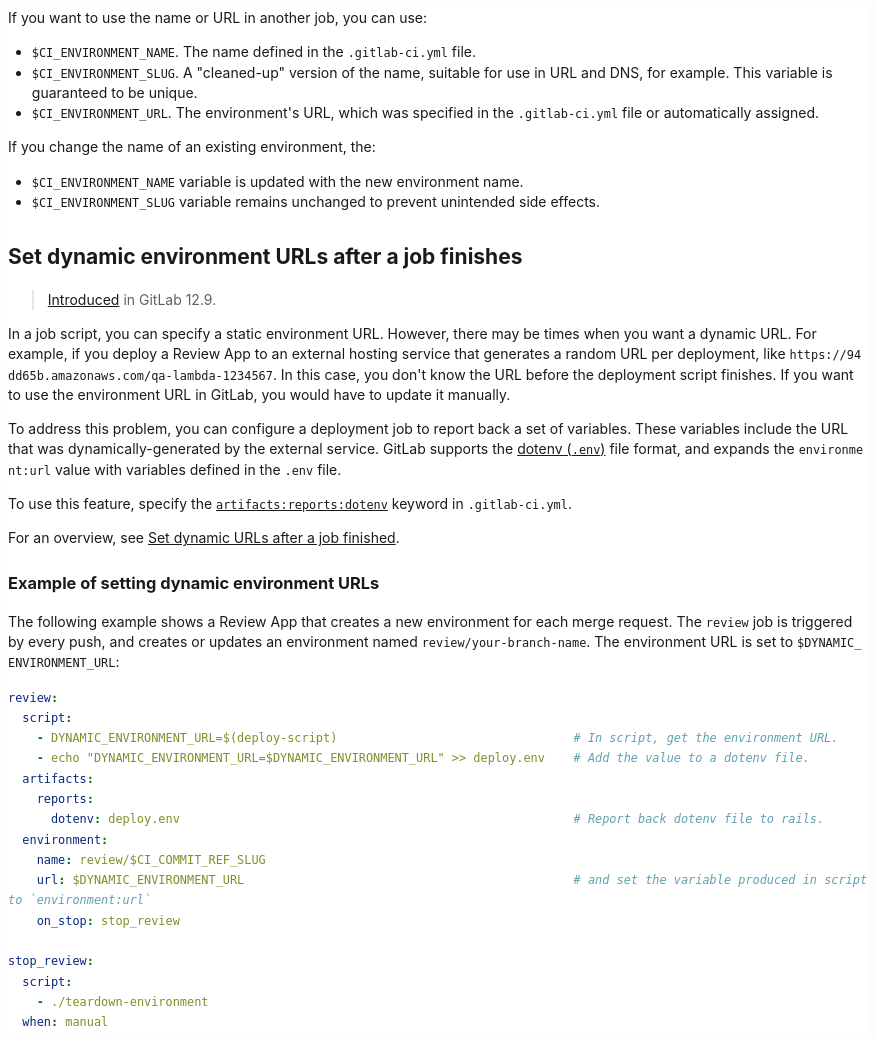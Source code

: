 If you want to use the name or URL in another job, you can use:

- `$CI_ENVIRONMENT_NAME`. The name defined in the `.gitlab-ci.yml` file.
- `$CI_ENVIRONMENT_SLUG`. A "cleaned-up" version of the name, suitable for use in URL and DNS, for example.
  This variable is guaranteed to be unique.
- `$CI_ENVIRONMENT_URL`. The environment's URL, which was specified in the
  `.gitlab-ci.yml` file or automatically assigned.

If you change the name of an existing environment, the:

- `$CI_ENVIRONMENT_NAME` variable is updated with the new environment name.
- `$CI_ENVIRONMENT_SLUG` variable remains unchanged to prevent unintended side
  effects.

## Set dynamic environment URLs after a job finishes

> [Introduced](https://gitlab.com/gitlab-org/gitlab/-/issues/17066) in GitLab 12.9.

In a job script, you can specify a static environment URL.
However, there may be times when you want a dynamic URL. For example,
if you deploy a Review App to an external hosting
service that generates a random URL per deployment, like `https://94dd65b.amazonaws.com/qa-lambda-1234567`.
In this case, you don't know the URL before the deployment script finishes.
If you want to use the environment URL in GitLab, you would have to update it manually.

To address this problem, you can configure a deployment job to report back a set of
variables. These variables include the URL that was dynamically-generated by the external service.
GitLab supports the [dotenv (`.env`)](https://github.com/bkeepers/dotenv) file format,
and expands the `environment:url` value with variables defined in the `.env` file.

To use this feature, specify the
[`artifacts:reports:dotenv`](../yaml/artifacts_reports.md#artifactsreportsdotenv) keyword in `.gitlab-ci.yml`.

<i class="fa fa-youtube-play youtube" aria-hidden="true"></i>
For an overview, see [Set dynamic URLs after a job finished](https://youtu.be/70jDXtOf4Ig).

### Example of setting dynamic environment URLs

The following example shows a Review App that creates a new environment
for each merge request. The `review` job is triggered by every push, and
creates or updates an environment named `review/your-branch-name`.
The environment URL is set to `$DYNAMIC_ENVIRONMENT_URL`:

```yaml
review:
  script:
    - DYNAMIC_ENVIRONMENT_URL=$(deploy-script)                                 # In script, get the environment URL.
    - echo "DYNAMIC_ENVIRONMENT_URL=$DYNAMIC_ENVIRONMENT_URL" >> deploy.env    # Add the value to a dotenv file.
  artifacts:
    reports:
      dotenv: deploy.env                                                       # Report back dotenv file to rails.
  environment:
    name: review/$CI_COMMIT_REF_SLUG
    url: $DYNAMIC_ENVIRONMENT_URL                                              # and set the variable produced in script to `environment:url`
    on_stop: stop_review

stop_review:
  script:
    - ./teardown-environment
  when: manual
```